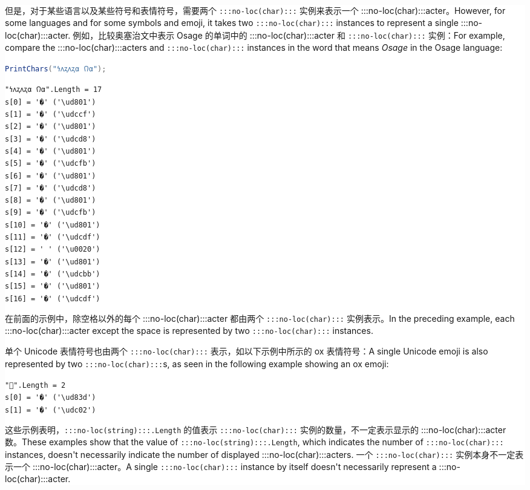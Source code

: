 <span data-ttu-id="a7dc0-119">但是，对于某些语言以及某些符号和表情符号，需要两个 `:::no-loc(char):::` 实例来表示一个 :::no-loc(char):::acter。</span><span class="sxs-lookup"><span data-stu-id="a7dc0-119">However, for some languages and for some symbols and emoji, it takes two `:::no-loc(char):::` instances to represent a single :::no-loc(char):::acter.</span></span> <span data-ttu-id="a7dc0-120">例如，比较奥塞治文中表示 Osage 的单词中的 :::no-loc(char):::acter 和 `:::no-loc(char):::` 实例：</span><span class="sxs-lookup"><span data-stu-id="a7dc0-120">For example, compare the :::no-loc(char):::acters and `:::no-loc(char):::` instances in the word that means *Osage* in the Osage language:</span></span>

```csharp
PrintChars("𐓏𐓘𐓻𐓘𐓻𐓟 𐒻𐓟");
```

```output
"𐓏𐓘𐓻𐓘𐓻𐓟 𐒻𐓟".Length = 17
s[0] = '�' ('\ud801')
s[1] = '�' ('\udccf')
s[2] = '�' ('\ud801')
s[3] = '�' ('\udcd8')
s[4] = '�' ('\ud801')
s[5] = '�' ('\udcfb')
s[6] = '�' ('\ud801')
s[7] = '�' ('\udcd8')
s[8] = '�' ('\ud801')
s[9] = '�' ('\udcfb')
s[10] = '�' ('\ud801')
s[11] = '�' ('\udcdf')
s[12] = ' ' ('\u0020')
s[13] = '�' ('\ud801')
s[14] = '�' ('\udcbb')
s[15] = '�' ('\ud801')
s[16] = '�' ('\udcdf')
```

<span data-ttu-id="a7dc0-121">在前面的示例中，除空格以外的每个 :::no-loc(char):::acter 都由两个 `:::no-loc(char):::` 实例表示。</span><span class="sxs-lookup"><span data-stu-id="a7dc0-121">In the preceding example, each :::no-loc(char):::acter except the space is represented by two `:::no-loc(char):::` instances.</span></span>

<span data-ttu-id="a7dc0-122">单个 Unicode 表情符号也由两个 `:::no-loc(char):::` 表示，如以下示例中所示的 ox 表情符号：</span><span class="sxs-lookup"><span data-stu-id="a7dc0-122">A single Unicode emoji is also represented by two `:::no-loc(char):::`s, as seen in the following example showing an ox emoji:</span></span>

```output
"🐂".Length = 2
s[0] = '�' ('\ud83d')
s[1] = '�' ('\udc02')
```

<span data-ttu-id="a7dc0-123">这些示例表明，`:::no-loc(string):::.Length` 的值表示 `:::no-loc(char):::` 实例的数量，不一定表示显示的 :::no-loc(char):::acter 数。</span><span class="sxs-lookup"><span data-stu-id="a7dc0-123">These examples show that the value of `:::no-loc(string):::.Length`, which indicates the number of `:::no-loc(char):::` instances, doesn't necessarily indicate the number of displayed :::no-loc(char):::acters.</span></span> <span data-ttu-id="a7dc0-124">一个 `:::no-loc(char):::` 实例本身不一定表示一个 :::no-loc(char):::acter。</span><span class="sxs-lookup"><span data-stu-id="a7dc0-124">A single `:::no-loc(char):::` instance by itself doesn't necessarily represent a :::no-loc(char):::acter.</span></span>
